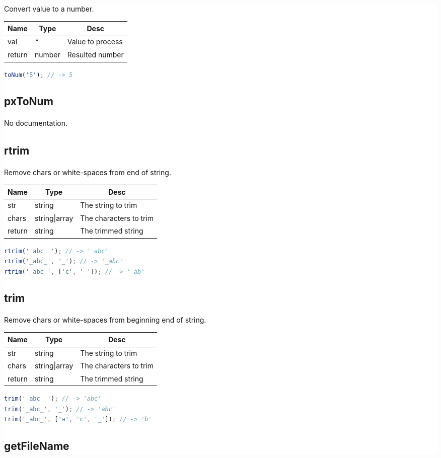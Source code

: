 Convert value to a number.

|Name  |Type  |Desc            |
|------|------|----------------|
|val   |*     |Value to process|
|return|number|Resulted number |

```javascript
toNum('5'); // -> 5
```

## pxToNum 

No documentation.

## rtrim 

Remove chars or white-spaces from end of string.

|Name  |Type         |Desc                  |
|------|-------------|----------------------|
|str   |string       |The string to trim    |
|chars |string\|array|The characters to trim|
|return|string       |The trimmed string    |

```javascript
rtrim(' abc  '); // -> ' abc'
rtrim('_abc_', '_'); // -> '_abc'
rtrim('_abc_', ['c', '_']); // -> '_ab'
```

## trim 

Remove chars or white-spaces from beginning end of string.

|Name  |Type         |Desc                  |
|------|-------------|----------------------|
|str   |string       |The string to trim    |
|chars |string\|array|The characters to trim|
|return|string       |The trimmed string    |

```javascript
trim(' abc  '); // -> 'abc'
trim('_abc_', '_'); // -> 'abc'
trim('_abc_', ['a', 'c', '_']); // -> 'b'
```

## getFileName 

